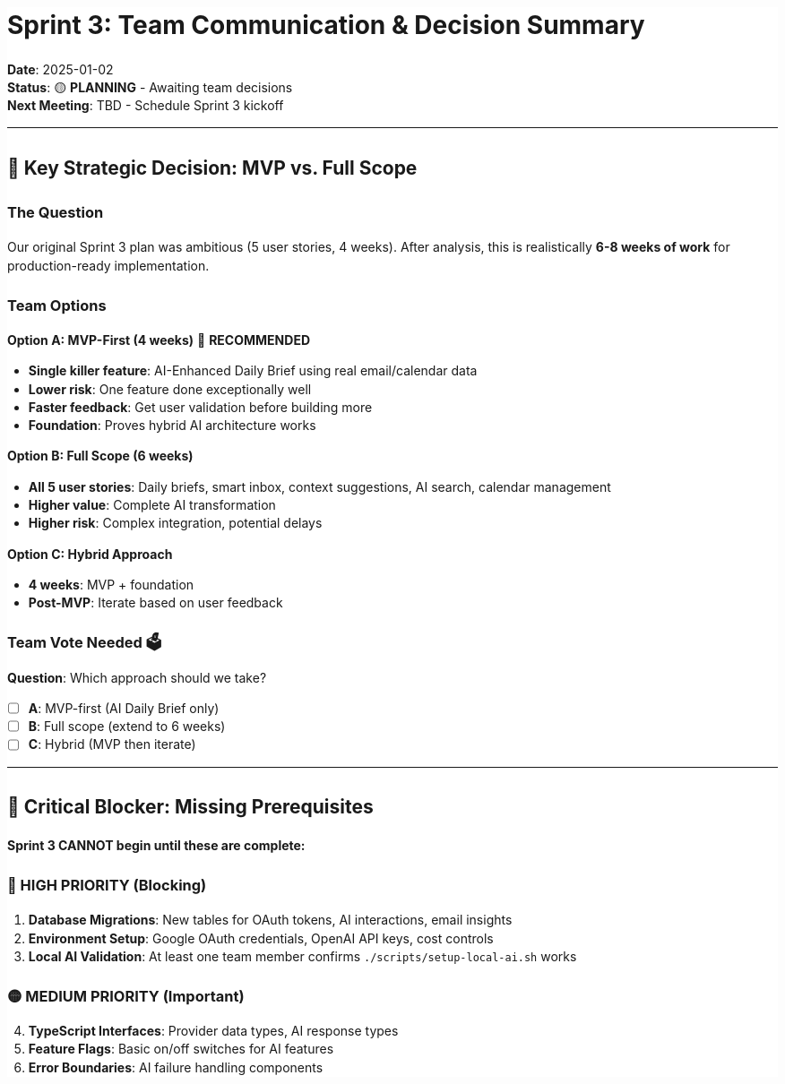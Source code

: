 # Sprint 3: Team Communication & Decision Summary

**Date**: 2025-01-02  
**Status**: 🟡 **PLANNING** - Awaiting team decisions  
**Next Meeting**: TBD - Schedule Sprint 3 kickoff

---

## 🎯 **Key Strategic Decision: MVP vs. Full Scope**

### **The Question**
Our original Sprint 3 plan was ambitious (5 user stories, 4 weeks). After analysis, this is realistically **6-8 weeks of work** for production-ready implementation.

### **Team Options**

**Option A: MVP-First (4 weeks)** 🎯 **RECOMMENDED**
- **Single killer feature**: AI-Enhanced Daily Brief using real email/calendar data
- **Lower risk**: One feature done exceptionally well
- **Faster feedback**: Get user validation before building more
- **Foundation**: Proves hybrid AI architecture works

**Option B: Full Scope (6 weeks)**
- **All 5 user stories**: Daily briefs, smart inbox, context suggestions, AI search, calendar management
- **Higher value**: Complete AI transformation
- **Higher risk**: Complex integration, potential delays

**Option C: Hybrid Approach**
- **4 weeks**: MVP + foundation
- **Post-MVP**: Iterate based on user feedback

### **Team Vote Needed** 🗳️
**Question**: Which approach should we take?
- [ ] **A**: MVP-first (AI Daily Brief only)
- [ ] **B**: Full scope (extend to 6 weeks)
- [ ] **C**: Hybrid (MVP then iterate)

---

## 🚨 **Critical Blocker: Missing Prerequisites**

**Sprint 3 CANNOT begin until these are complete:**

### **🔴 HIGH PRIORITY (Blocking)**
1. **Database Migrations**: New tables for OAuth tokens, AI interactions, email insights
2. **Environment Setup**: Google OAuth credentials, OpenAI API keys, cost controls
3. **Local AI Validation**: At least one team member confirms `./scripts/setup-local-ai.sh` works

### **🟡 MEDIUM PRIORITY (Important)**
4. **TypeScript Interfaces**: Provider data types, AI response types
5. **Feature Flags**: Basic on/off switches for AI features
6. **Error Boundaries**: AI failure handling components
